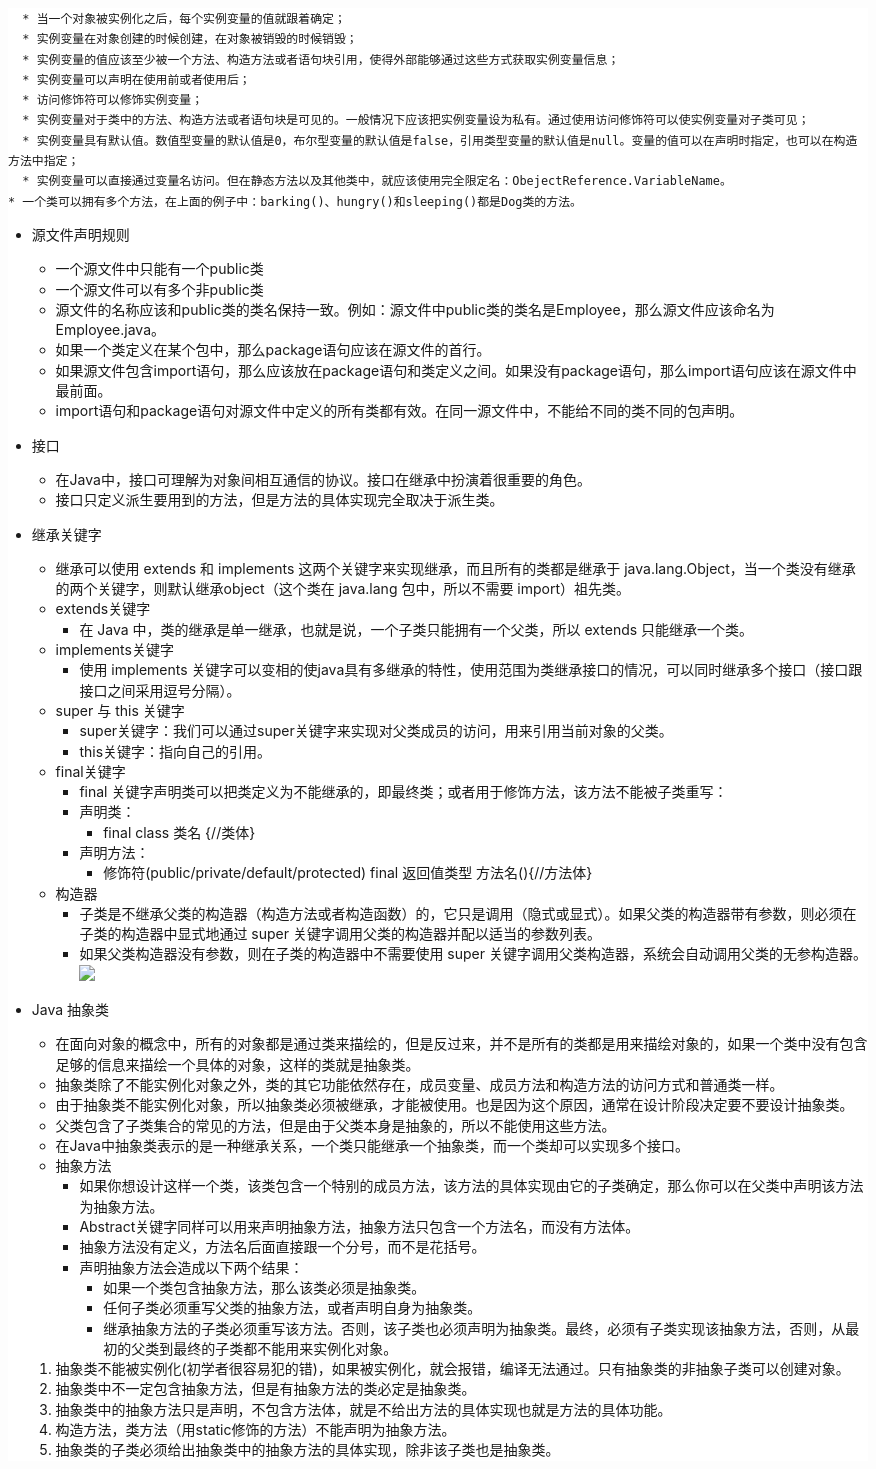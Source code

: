       * 当一个对象被实例化之后，每个实例变量的值就跟着确定；
      * 实例变量在对象创建的时候创建，在对象被销毁的时候销毁；
      * 实例变量的值应该至少被一个方法、构造方法或者语句块引用，使得外部能够通过这些方式获取实例变量信息；
      * 实例变量可以声明在使用前或者使用后；
      * 访问修饰符可以修饰实例变量；
      * 实例变量对于类中的方法、构造方法或者语句块是可见的。一般情况下应该把实例变量设为私有。通过使用访问修饰符可以使实例变量对子类可见；
      * 实例变量具有默认值。数值型变量的默认值是0，布尔型变量的默认值是false，引用类型变量的默认值是null。变量的值可以在声明时指定，也可以在构造方法中指定；
      * 实例变量可以直接通过变量名访问。但在静态方法以及其他类中，就应该使用完全限定名：ObejectReference.VariableName。
    * 一个类可以拥有多个方法，在上面的例子中：barking()、hungry()和sleeping()都是Dog类的方法。 
  * 源文件声明规则
    * 一个源文件中只能有一个public类
    * 一个源文件可以有多个非public类
    * 源文件的名称应该和public类的类名保持一致。例如：源文件中public类的类名是Employee，那么源文件应该命名为Employee.java。
    * 如果一个类定义在某个包中，那么package语句应该在源文件的首行。
    * 如果源文件包含import语句，那么应该放在package语句和类定义之间。如果没有package语句，那么import语句应该在源文件中最前面。
    * import语句和package语句对源文件中定义的所有类都有效。在同一源文件中，不能给不同的类不同的包声明。

* 接口
  * 在Java中，接口可理解为对象间相互通信的协议。接口在继承中扮演着很重要的角色。
  * 接口只定义派生要用到的方法，但是方法的具体实现完全取决于派生类。
* 继承关键字 
  * 继承可以使用 extends 和 implements 这两个关键字来实现继承，而且所有的类都是继承于 java.lang.Object，当一个类没有继承的两个关键字，则默认继承object（这个类在 java.lang 包中，所以不需要 import）祖先类。
  * extends关键字
    * 在 Java 中，类的继承是单一继承，也就是说，一个子类只能拥有一个父类，所以 extends 只能继承一个类。
  * implements关键字
    * 使用 implements 关键字可以变相的使java具有多继承的特性，使用范围为类继承接口的情况，可以同时继承多个接口（接口跟接口之间采用逗号分隔）。
  * super 与 this 关键字
    * super关键字：我们可以通过super关键字来实现对父类成员的访问，用来引用当前对象的父类。
    * this关键字：指向自己的引用。
  * final关键字
      * final 关键字声明类可以把类定义为不能继承的，即最终类；或者用于修饰方法，该方法不能被子类重写：
      * 声明类：
        * final class 类名 {//类体}
      * 声明方法：
        * 修饰符(public/private/default/protected) final 返回值类型 方法名(){//方法体}
  * 构造器
    * 子类是不继承父类的构造器（构造方法或者构造函数）的，它只是调用（隐式或显式）。如果父类的构造器带有参数，则必须在子类的构造器中显式地通过 super 关键字调用父类的构造器并配以适当的参数列表。
    * 如果父类构造器没有参数，则在子类的构造器中不需要使用 super 关键字调用父类构造器，系统会自动调用父类的无参构造器。 
  ![](https://www.runoob.com/wp-content/uploads/2013/12/types_of_inheritance.png)
* Java 抽象类
  * 在面向对象的概念中，所有的对象都是通过类来描绘的，但是反过来，并不是所有的类都是用来描绘对象的，如果一个类中没有包含足够的信息来描绘一个具体的对象，这样的类就是抽象类。 
  * 抽象类除了不能实例化对象之外，类的其它功能依然存在，成员变量、成员方法和构造方法的访问方式和普通类一样。
  * 由于抽象类不能实例化对象，所以抽象类必须被继承，才能被使用。也是因为这个原因，通常在设计阶段决定要不要设计抽象类。
  * 父类包含了子类集合的常见的方法，但是由于父类本身是抽象的，所以不能使用这些方法。
  * 在Java中抽象类表示的是一种继承关系，一个类只能继承一个抽象类，而一个类却可以实现多个接口。
  * 抽象方法
      * 如果你想设计这样一个类，该类包含一个特别的成员方法，该方法的具体实现由它的子类确定，那么你可以在父类中声明该方法为抽象方法。
      * Abstract关键字同样可以用来声明抽象方法，抽象方法只包含一个方法名，而没有方法体。
      * 抽象方法没有定义，方法名后面直接跟一个分号，而不是花括号。
    * 声明抽象方法会造成以下两个结果：
      * 如果一个类包含抽象方法，那么该类必须是抽象类。
      * 任何子类必须重写父类的抽象方法，或者声明自身为抽象类。
      * 继承抽象方法的子类必须重写该方法。否则，该子类也必须声明为抽象类。最终，必须有子类实现该抽象方法，否则，从最初的父类到最终的子类都不能用来实例化对象。
  1. 抽象类不能被实例化(初学者很容易犯的错)，如果被实例化，就会报错，编译无法通过。只有抽象类的非抽象子类可以创建对象。
  2. 抽象类中不一定包含抽象方法，但是有抽象方法的类必定是抽象类。
  3. 抽象类中的抽象方法只是声明，不包含方法体，就是不给出方法的具体实现也就是方法的具体功能。
  4. 构造方法，类方法（用static修饰的方法）不能声明为抽象方法。
  5. 抽象类的子类必须给出抽象类中的抽象方法的具体实现，除非该子类也是抽象类。
